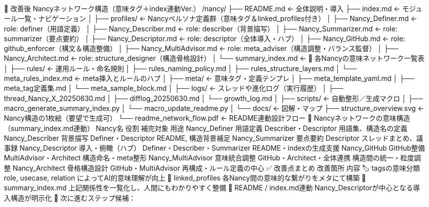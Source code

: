 🧠 改善後 Nancyネットワーク構造（意味タグ＋index連動Ver.）
/nancy/
├── README.md                     ← 全体説明・導入
├── index.md                      ← モジュール一覧・ナビゲーション
│
├── profiles/                     ← Nancyペルソナ定義群（意味タグ＆linked_profiles付き）
│   ├── Nancy_Definer.md          ← role: definer（用語定義）
│   ├── Nancy_Describer.md        ← role: describer（背景描写）
│   ├── Nancy_Summarizer.md       ← role: summarizer（要点要約）
│   ├── Nancy_Descriptor.md       ← role: descriptor（全体導入・ハブ）
│   ├── Nancy_GitHub.md           ← role: github_enforcer（構文＆構造整備）
│   ├── Nancy_MultiAdvisor.md     ← role: meta_adviser（構造調整・バランス監督）
│   ├── Nancy_Architect.md        ← role: structure_designer（構造骨格設計）
│   └── summary_index.md          ← 🧠 各Nancyの意味ネットワーク一覧表
│
├── rules/                        ← 運用ルール・命名規則
│   ├── rules_naming_policy.md
│   ├── rules_structure_layers.md
│   └── meta_rules_index.md       ← meta挿入とルールのハブ
│
├── meta/                         ← 意味タグ・定義テンプレ
│   ├── meta_template_yaml.md
│   ├── meta_tag定義集.md
│   └── meta_sample_block.md
│
├── logs/                         ← スレッドや進化ログ（実行履歴）
│   ├── thread_Nancy_X_20250630.md
│   ├── difflog_20250630.md
│   └── growth_log.md
│
├── scripts/                      ← 自動整形／生成マクロ
│   ├── macro_generate_summary_index.py
│   └── macro_update_readme.py
│
└── docs/                         ← 図解・マップ
    ├── structure_overview.svg    ← Nancy構造の1枚絵（要望で生成可）
    └── readme_network_flow.pdf   ← README連動設計フロー
🧩 Nancyネットワークの意味構造（summary_index.md連動）
Nancy名	役割	補完対象	用途
Nancy_Definer	用語定義	Describer・Descriptor	用語集、構造名の定義
Nancy_Describer	背景描写	Definer・Descriptor	README, 構造背景補足
Nancy_Summarizer	要点要約	Descriptor	スレッドまとめ、議事録
Nancy_Descriptor	導入・俯瞰（ハブ）	Definer・Describer・Summarizer	README・indexの生成支援
Nancy_GitHub	GitHub整備	MultiAdvisor・Architect	構造命名・meta整形
Nancy_MultiAdvisor	意味統合調整	GitHub・Architect・全体連携	構造間の統一・粒度調整
Nancy_Architect	骨格構造設計	GitHub・MultiAdvisor	再構成・ルール定義の中心
✅ 改善点まとめ
改善箇所	内容
🏷 tagsの意味分類	role, usecase, relation によってAI的意味理解が向上
🔗 linked_profiles	各Nancy間の意味的な繋がりをメタにて構築
📄 summary_index.md	上記関係性を一覧化し、人間にもわかりやすく整備
🧠 README / index.md連動	Nancy_Descriptorが中心となる導入構造が明示化
📌 次に進むステップ候補：
